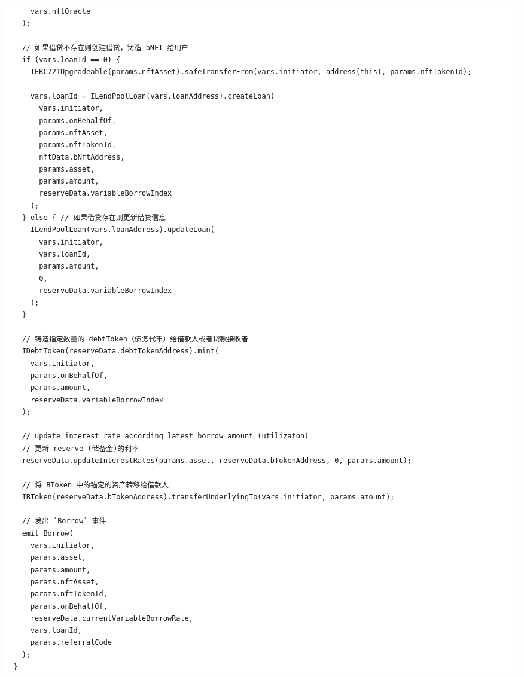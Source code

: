 ```solidity
      vars.nftOracle
    );

    // 如果借贷不存在则创建借贷，铸造 bNFT 给用户
    if (vars.loanId == 0) {
      IERC721Upgradeable(params.nftAsset).safeTransferFrom(vars.initiator, address(this), params.nftTokenId);

      vars.loanId = ILendPoolLoan(vars.loanAddress).createLoan(
        vars.initiator,
        params.onBehalfOf,
        params.nftAsset,
        params.nftTokenId,
        nftData.bNftAddress,
        params.asset,
        params.amount,
        reserveData.variableBorrowIndex
      );
    } else { // 如果借贷存在则更新借贷信息
      ILendPoolLoan(vars.loanAddress).updateLoan(
        vars.initiator,
        vars.loanId,
        params.amount,
        0,
        reserveData.variableBorrowIndex
      );
    }

    // 铸造指定数量的 debtToken（债务代币）给借款人或者贷款接收者
    IDebtToken(reserveData.debtTokenAddress).mint(
      vars.initiator,
      params.onBehalfOf,
      params.amount,
      reserveData.variableBorrowIndex
    );

    // update interest rate according latest borrow amount (utilizaton)
    // 更新 reserve (储备金)的利率
    reserveData.updateInterestRates(params.asset, reserveData.bTokenAddress, 0, params.amount);

    // 将 BToken 中的锚定的资产转移给借款人
    IBToken(reserveData.bTokenAddress).transferUnderlyingTo(vars.initiator, params.amount);

    // 发出 `Borrow` 事件
    emit Borrow(
      vars.initiator,
      params.asset,
      params.amount,
      params.nftAsset,
      params.nftTokenId,
      params.onBehalfOf,
      reserveData.currentVariableBorrowRate,
      vars.loanId,
      params.referralCode
    );
  }
```
